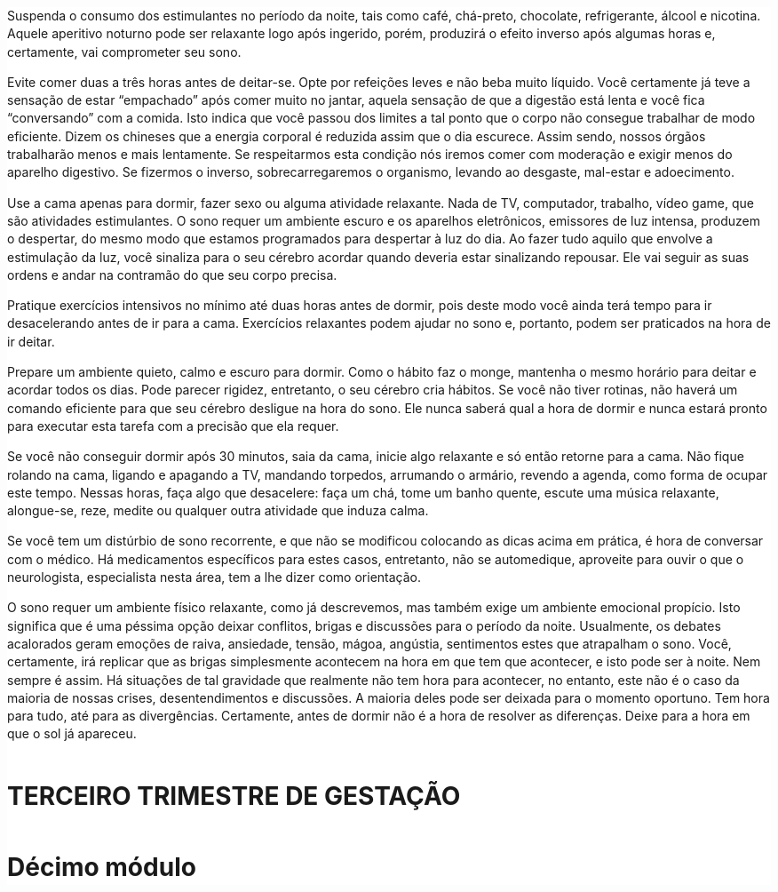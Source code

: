 Suspenda o consumo dos estimulantes no período da noite, tais como café, chá-preto, chocolate, refrigerante, álcool e nicotina. Aquele aperitivo noturno pode ser relaxante logo após ingerido, porém, produzirá o efeito inverso após algumas horas e, certamente, vai comprometer seu sono.

Evite comer duas a três horas antes de deitar-se. Opte por refeições leves e não beba muito líquido. Você certamente já teve a sensação de estar “empachado” após comer muito no jantar, aquela sensação de que a digestão está lenta e você fica “conversando” com a comida. Isto indica que você passou dos limites a tal ponto que o corpo não consegue trabalhar de modo eficiente. Dizem os chineses que a energia corporal é reduzida assim que o dia escurece. Assim sendo, nossos órgãos trabalharão menos e mais lentamente. Se respeitarmos esta condição nós iremos comer com moderação e exigir menos do aparelho digestivo. Se fizermos o inverso, sobrecarregaremos o organismo, levando ao desgaste, mal-estar e adoecimento.

Use a cama apenas para dormir, fazer sexo ou alguma atividade relaxante. Nada de TV, computador, trabalho, vídeo game, que são atividades estimulantes. O sono requer um ambiente escuro e os aparelhos eletrônicos, emissores de luz intensa, produzem o despertar, do mesmo modo que estamos programados para despertar à luz do dia. Ao fazer tudo aquilo que envolve a estimulação da luz, você sinaliza para o seu cérebro acordar quando deveria estar sinalizando repousar. Ele vai seguir as suas ordens e andar na contramão do que seu corpo precisa.

Pratique exercícios intensivos no mínimo até duas horas antes de dormir, pois deste modo você ainda terá tempo para ir desacelerando antes de ir para a cama. Exercícios relaxantes podem ajudar no sono e, portanto, podem ser praticados na hora de ir deitar.

Prepare um ambiente quieto, calmo e escuro para dormir. Como o hábito faz o monge, mantenha o mesmo horário para deitar e acordar todos os dias. Pode parecer rigidez, entretanto, o seu cérebro cria hábitos. Se você não tiver rotinas, não haverá um comando eficiente para que seu cérebro desligue na hora do sono. Ele nunca saberá qual a hora de dormir e nunca estará pronto para executar esta tarefa com a precisão que ela requer.

Se você não conseguir dormir após 30 minutos, saia da cama, inicie algo relaxante e só então retorne para a cama. Não fique rolando na cama, ligando e apagando a TV, mandando torpedos, arrumando o armário, revendo a agenda, como forma de ocupar este tempo. Nessas horas, faça algo que desacelere: faça um chá, tome um banho quente, escute uma música relaxante, alongue-se, reze, medite ou qualquer outra atividade que induza calma.

Se você tem um distúrbio de sono recorrente, e que não se modificou colocando as dicas acima em prática, é hora de conversar com o médico. Há medicamentos específicos para estes casos, entretanto, não se automedique, aproveite para ouvir o que o neurologista, especialista nesta área, tem a lhe dizer como orientação.

O sono requer um ambiente físico relaxante, como já descrevemos, mas também exige um ambiente emocional propício. Isto significa que é uma péssima opção deixar conflitos, brigas e discussões para o período da noite. Usualmente, os debates acalorados geram emoções de raiva, ansiedade, tensão, mágoa, angústia, sentimentos estes que atrapalham o sono. Você, certamente, irá replicar que as brigas simplesmente acontecem na hora em que tem que acontecer, e isto pode ser à noite. Nem sempre é assim. Há situações de tal gravidade que realmente não tem hora para acontecer, no entanto, este não é o caso da maioria de nossas crises, desentendimentos e discussões. A maioria deles pode ser deixada para o momento oportuno. Tem hora para tudo, até para as divergências. Certamente, antes de dormir não é a hora de resolver as diferenças. Deixe para a hora em que o sol já apareceu.

# TERCEIRO TRIMESTRE DE GESTAÇÃO
# Décimo módulo
